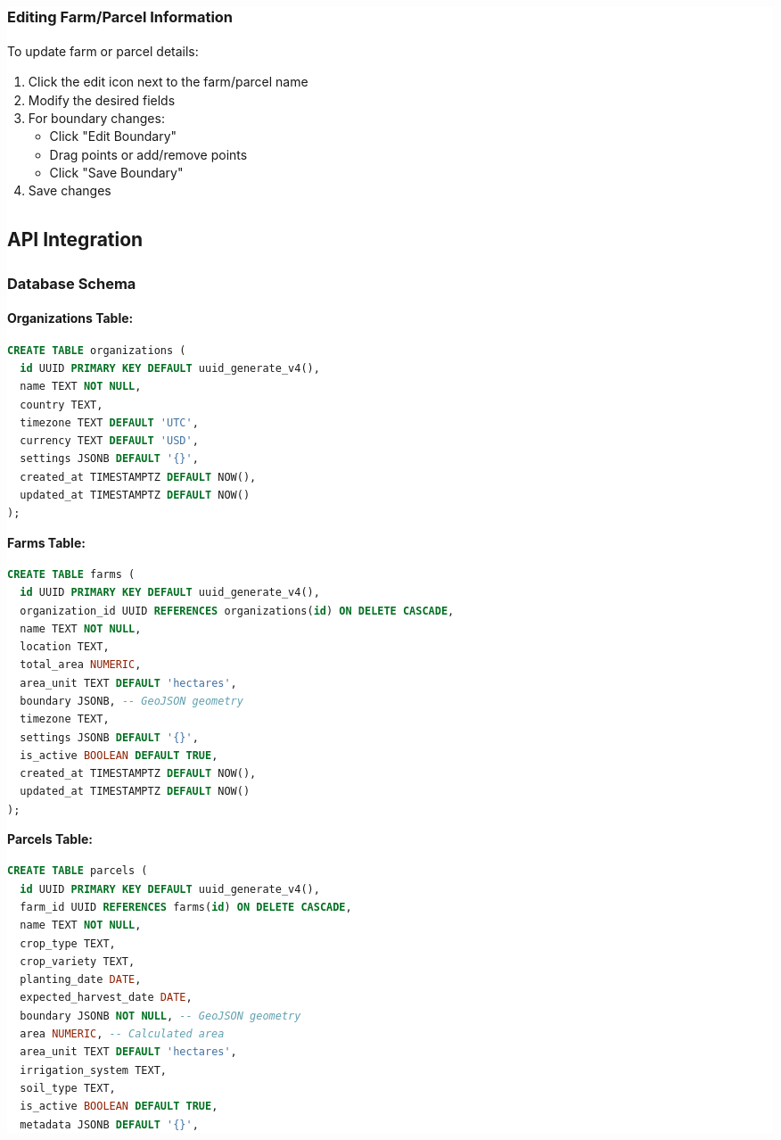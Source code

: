 ### Editing Farm/Parcel Information

To update farm or parcel details:

1. Click the edit icon next to the farm/parcel name
2. Modify the desired fields
3. For boundary changes:
   - Click "Edit Boundary"
   - Drag points or add/remove points
   - Click "Save Boundary"
4. Save changes

## API Integration

### Database Schema

**Organizations Table:**
```sql
CREATE TABLE organizations (
  id UUID PRIMARY KEY DEFAULT uuid_generate_v4(),
  name TEXT NOT NULL,
  country TEXT,
  timezone TEXT DEFAULT 'UTC',
  currency TEXT DEFAULT 'USD',
  settings JSONB DEFAULT '{}',
  created_at TIMESTAMPTZ DEFAULT NOW(),
  updated_at TIMESTAMPTZ DEFAULT NOW()
);
```

**Farms Table:**
```sql
CREATE TABLE farms (
  id UUID PRIMARY KEY DEFAULT uuid_generate_v4(),
  organization_id UUID REFERENCES organizations(id) ON DELETE CASCADE,
  name TEXT NOT NULL,
  location TEXT,
  total_area NUMERIC,
  area_unit TEXT DEFAULT 'hectares',
  boundary JSONB, -- GeoJSON geometry
  timezone TEXT,
  settings JSONB DEFAULT '{}',
  is_active BOOLEAN DEFAULT TRUE,
  created_at TIMESTAMPTZ DEFAULT NOW(),
  updated_at TIMESTAMPTZ DEFAULT NOW()
);
```

**Parcels Table:**
```sql
CREATE TABLE parcels (
  id UUID PRIMARY KEY DEFAULT uuid_generate_v4(),
  farm_id UUID REFERENCES farms(id) ON DELETE CASCADE,
  name TEXT NOT NULL,
  crop_type TEXT,
  crop_variety TEXT,
  planting_date DATE,
  expected_harvest_date DATE,
  boundary JSONB NOT NULL, -- GeoJSON geometry
  area NUMERIC, -- Calculated area
  area_unit TEXT DEFAULT 'hectares',
  irrigation_system TEXT,
  soil_type TEXT,
  is_active BOOLEAN DEFAULT TRUE,
  metadata JSONB DEFAULT '{}',
```